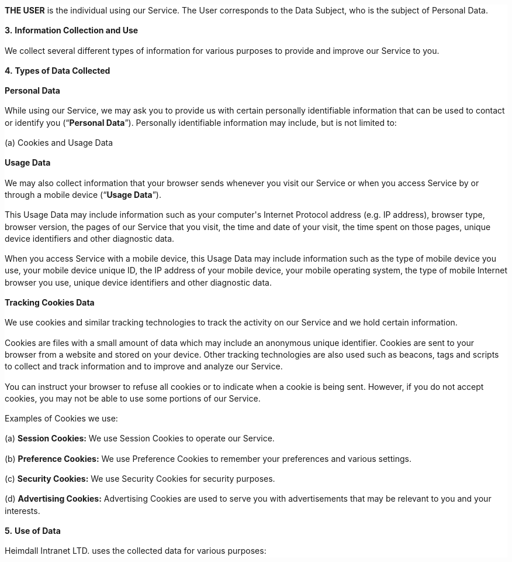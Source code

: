 **THE USER** is the individual using our Service. The User corresponds to the Data Subject, who is the subject of Personal Data.

**3.**   **Information Collection and Use**

We collect several different types of information for various purposes to provide and improve our Service to you. 

**4.**   **Types of Data Collected**

**Personal Data**

While using our Service, we may ask you to provide us with certain personally identifiable information that can be used to contact or identify you (“**Personal Data**”). Personally identifiable information may include, but is not limited to:

(a)  Cookies and Usage Data

**Usage Data**

We may also collect information that your browser sends whenever you visit our Service or when you access Service by or through a mobile device (“**Usage Data**”).

This Usage Data may include information such as your computer's Internet Protocol address (e.g. IP address), browser type, browser version, the pages of our Service that you visit, the time and date of your visit, the time spent on those pages, unique device identifiers and other diagnostic data.

When you access Service with a mobile device, this Usage Data may include information such as the type of mobile device you use, your mobile device unique ID, the IP address of your mobile device, your mobile operating system, the type of mobile Internet browser you use, unique device identifiers and other diagnostic data.

**Tracking Cookies Data**

We use cookies and similar tracking technologies to track the activity on our Service and we hold certain information.

Cookies are files with a small amount of data which may include an anonymous unique identifier. Cookies are sent to your browser from a website and stored on your device. Other tracking technologies are also used such as beacons, tags and scripts to collect and track information and to improve and analyze our Service.

You can instruct your browser to refuse all cookies or to indicate when a cookie is being sent. However, if you do not accept cookies, you may not be able to use some portions of our Service. 

Examples of Cookies we use: 

(a)  **Session Cookies:** We use Session Cookies to operate our Service.

(b)  **Preference Cookies:** We use Preference Cookies to remember your preferences and various settings.

(c)  **Security Cookies:** We use Security Cookies for security purposes.

(d)  **Advertising Cookies:** Advertising Cookies are used to serve you with advertisements that may be relevant to you and your interests. 

**5.**   **Use of Data** 

Heimdall Intranet LTD. uses the collected data for various purposes:
